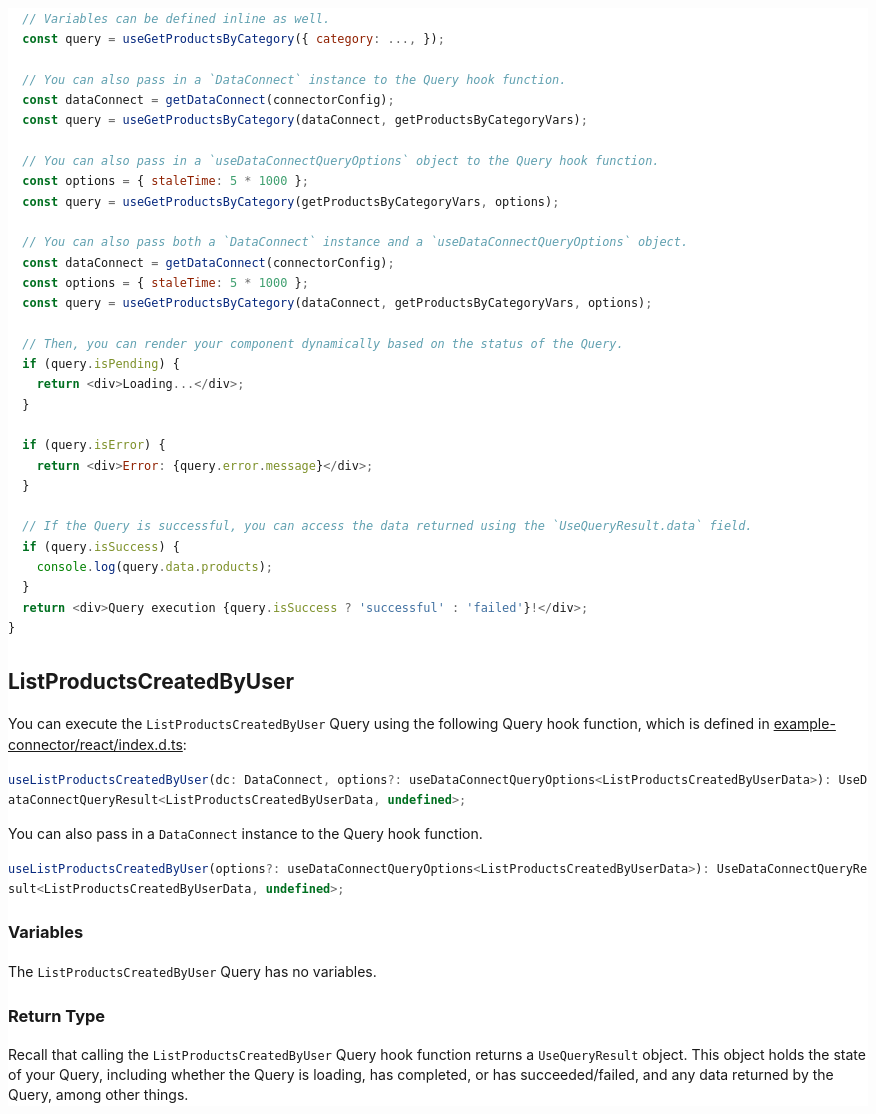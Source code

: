 ```javascript
  // Variables can be defined inline as well.
  const query = useGetProductsByCategory({ category: ..., });

  // You can also pass in a `DataConnect` instance to the Query hook function.
  const dataConnect = getDataConnect(connectorConfig);
  const query = useGetProductsByCategory(dataConnect, getProductsByCategoryVars);

  // You can also pass in a `useDataConnectQueryOptions` object to the Query hook function.
  const options = { staleTime: 5 * 1000 };
  const query = useGetProductsByCategory(getProductsByCategoryVars, options);

  // You can also pass both a `DataConnect` instance and a `useDataConnectQueryOptions` object.
  const dataConnect = getDataConnect(connectorConfig);
  const options = { staleTime: 5 * 1000 };
  const query = useGetProductsByCategory(dataConnect, getProductsByCategoryVars, options);

  // Then, you can render your component dynamically based on the status of the Query.
  if (query.isPending) {
    return <div>Loading...</div>;
  }

  if (query.isError) {
    return <div>Error: {query.error.message}</div>;
  }

  // If the Query is successful, you can access the data returned using the `UseQueryResult.data` field.
  if (query.isSuccess) {
    console.log(query.data.products);
  }
  return <div>Query execution {query.isSuccess ? 'successful' : 'failed'}!</div>;
}
```

## ListProductsCreatedByUser
You can execute the `ListProductsCreatedByUser` Query using the following Query hook function, which is defined in [example-connector/react/index.d.ts](./index.d.ts):

```javascript
useListProductsCreatedByUser(dc: DataConnect, options?: useDataConnectQueryOptions<ListProductsCreatedByUserData>): UseDataConnectQueryResult<ListProductsCreatedByUserData, undefined>;
```
You can also pass in a `DataConnect` instance to the Query hook function.
```javascript
useListProductsCreatedByUser(options?: useDataConnectQueryOptions<ListProductsCreatedByUserData>): UseDataConnectQueryResult<ListProductsCreatedByUserData, undefined>;
```

### Variables
The `ListProductsCreatedByUser` Query has no variables.
### Return Type
Recall that calling the `ListProductsCreatedByUser` Query hook function returns a `UseQueryResult` object. This object holds the state of your Query, including whether the Query is loading, has completed, or has succeeded/failed, and any data returned by the Query, among other things.
